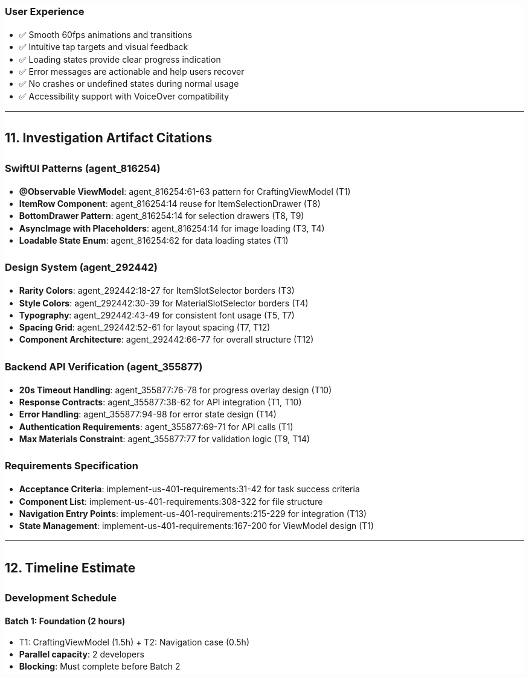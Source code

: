 ### **User Experience**
- ✅ Smooth 60fps animations and transitions
- ✅ Intuitive tap targets and visual feedback
- ✅ Loading states provide clear progress indication
- ✅ Error messages are actionable and help users recover
- ✅ No crashes or undefined states during normal usage
- ✅ Accessibility support with VoiceOver compatibility

---

## 11. Investigation Artifact Citations

### **SwiftUI Patterns (agent_816254)**
- **@Observable ViewModel**: agent_816254:61-63 pattern for CraftingViewModel (T1)
- **ItemRow Component**: agent_816254:14 reuse for ItemSelectionDrawer (T8)
- **BottomDrawer Pattern**: agent_816254:14 for selection drawers (T8, T9)
- **AsyncImage with Placeholders**: agent_816254:14 for image loading (T3, T4)
- **Loadable State Enum**: agent_816254:62 for data loading states (T1)

### **Design System (agent_292442)**
- **Rarity Colors**: agent_292442:18-27 for ItemSlotSelector borders (T3)
- **Style Colors**: agent_292442:30-39 for MaterialSlotSelector borders (T4)
- **Typography**: agent_292442:43-49 for consistent font usage (T5, T7)
- **Spacing Grid**: agent_292442:52-61 for layout spacing (T7, T12)
- **Component Architecture**: agent_292442:66-77 for overall structure (T12)

### **Backend API Verification (agent_355877)**
- **20s Timeout Handling**: agent_355877:76-78 for progress overlay design (T10)
- **Response Contracts**: agent_355877:38-62 for API integration (T1, T10)
- **Error Handling**: agent_355877:94-98 for error state design (T14)
- **Authentication Requirements**: agent_355877:69-71 for API calls (T1)
- **Max Materials Constraint**: agent_355877:77 for validation logic (T9, T14)

### **Requirements Specification**
- **Acceptance Criteria**: implement-us-401-requirements:31-42 for task success criteria
- **Component List**: implement-us-401-requirements:308-322 for file structure
- **Navigation Entry Points**: implement-us-401-requirements:215-229 for integration (T13)
- **State Management**: implement-us-401-requirements:167-200 for ViewModel design (T1)

---

## 12. Timeline Estimate

### **Development Schedule**

**Batch 1: Foundation (2 hours)**
- T1: CraftingViewModel (1.5h) + T2: Navigation case (0.5h)
- **Parallel capacity**: 2 developers
- **Blocking**: Must complete before Batch 2
